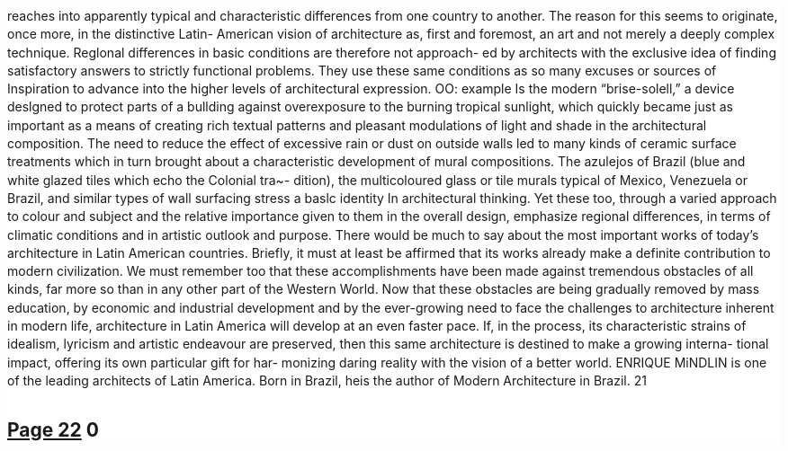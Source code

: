 reaches into apparently typical and characteristic 
differences from one country to another. The reason for 
this seems to originate, once more, in the distinctive Latin- 
American vision of architecture as, first and foremost, an 
art and not merely a deeply complex technique. Reglonal 
differences in basic conditions are therefore not approach- 
ed by architects with the exclusive idea of finding 
satisfactory answers to strictly functional problems. They 
use these same conditions as so many excuses or sources 
of Inspiration to advance into the higher levels of 
architectural expression. 
OO: example Is the modern “brise-solell,” a 
device deslgned to protect parts of a bullding 
against overexposure to the burning tropical sunlight, 
which quickly became just as important as a means of 
creating rich textual patterns and pleasant modulations of 
light and shade in the architectural composition. 
The need to reduce the effect of excessive rain or dust 
on outside walls led to many kinds of ceramic surface 
treatments which in turn brought about a characteristic 
development of mural compositions. The azulejos of Brazil 
(blue and white glazed tiles which echo the Colonial tra~- 
dition), the multicoloured glass or tile murals typical of 
Mexico, Venezuela or Brazil, and similar types of wall 
surfacing stress a baslc identity In architectural thinking. 
Yet these too, through a varied approach to colour and 
subject and the relative importance given to them in the 
overall design, emphasize regional differences, in terms of 
climatic conditions and in artistic outlook and purpose. 
There would be much to say about the most important 
works of today’s architecture in Latin American countries. 
Briefly, it must at least be affirmed that its works already 
make a definite contribution to modern civilization. 
We must remember too that these accomplishments 
have been made against tremendous obstacles of all kinds, 
far more so than in any other part of the Western World. 
Now that these obstacles are being gradually removed by 
mass education, by economic and industrial development 
and by the ever-growing need to face the challenges to 
architecture inherent in modern life, architecture in Latin 
America will develop at an even faster pace. 
If, in the process, its characteristic strains of idealism, 
lyricism and artistic endeavour are preserved, then this 
same architecture is destined to make a growing interna- 
tional impact, offering its own particular gift for har- 
monizing daring reality with the vision of a better world. 
ENRIQUE MiNDLIN is one of the leading architects of Latin America. 
Born in Brazil, heis the author of Modern Architecture in Brazil. 21

## [Page 22](https://demo.humlab.umu.se/courier/064074engo.pdf#page=22) 0
